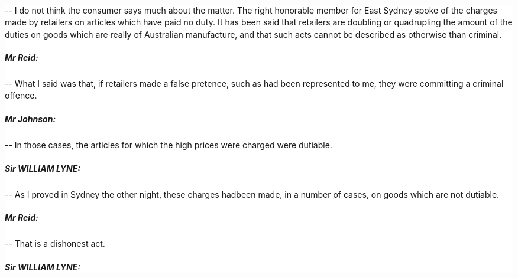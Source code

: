 -- I do not think the consumer says much about the matter. The right honorable member for East Sydney spoke of the charges made by retailers on articles which have paid no duty. It has been said that retailers are doubling or quadrupling the amount of the duties on goods which are really of Australian manufacture, and that such acts cannot be described as otherwise than criminal. 

##### Mr Reid:

--  What I said was that, if retailers made a false pretence, such as had been represented to me, they were committing a criminal offence. 

##### Mr Johnson:

--  In those cases, the articles for which the high prices were charged were dutiable. 

##### Sir WILLIAM LYNE:

-- As I proved in Sydney the other night, these charges hadbeen made, in a number of cases, on goods which are not dutiable. 

##### Mr Reid:

--  That is a dishonest act. 

##### Sir WILLIAM LYNE:

